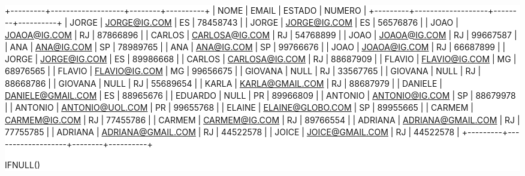 +---------+-------------------+--------+----------+
| NOME    | EMAIL             | ESTADO | NUMERO   |
+---------+-------------------+--------+----------+
| JORGE   | JORGE@IG.COM      | ES     | 78458743 |
| JORGE   | JORGE@IG.COM      | ES     | 56576876 |
| JOAO    | JOAOA@IG.COM      | RJ     | 87866896 |
| CARLOS  | CARLOSA@IG.COM    | RJ     | 54768899 |
| JOAO    | JOAOA@IG.COM      | RJ     | 99667587 |
| ANA     | ANA@IG.COM        | SP     | 78989765 |
| ANA     | ANA@IG.COM        | SP     | 99766676 |
| JOAO    | JOAOA@IG.COM      | RJ     | 66687899 |
| JORGE   | JORGE@IG.COM      | ES     | 89986668 |
| CARLOS  | CARLOSA@IG.COM    | RJ     | 88687909 |
| FLAVIO  | FLAVIO@IG.COM     | MG     | 68976565 |
| FLAVIO  | FLAVIO@IG.COM     | MG     | 99656675 |
| GIOVANA | NULL              | RJ     | 33567765 |
| GIOVANA | NULL              | RJ     | 88668786 |
| GIOVANA | NULL              | RJ     | 55689654 |
| KARLA   | KARLA@GMAIL.COM   | RJ     | 88687979 |
| DANIELE | DANIELE@GMAIL.COM | ES     | 88965676 |
| EDUARDO | NULL              | PR     | 89966809 |
| ANTONIO | ANTONIO@IG.COM    | SP     | 88679978 |
| ANTONIO | ANTONIO@UOL.COM   | PR     | 99655768 |
| ELAINE  | ELAINE@GLOBO.COM  | SP     | 89955665 |
| CARMEM  | CARMEM@IG.COM     | RJ     | 77455786 |
| CARMEM  | CARMEM@IG.COM     | RJ     | 89766554 |
| ADRIANA | ADRIANA@GMAIL.COM | RJ     | 77755785 |
| ADRIANA | ADRIANA@GMAIL.COM | RJ     | 44522578 |
| JOICE   | JOICE@GMAIL.COM   | RJ     | 44522578 |
+---------+-------------------+--------+----------+

IFNULL()
